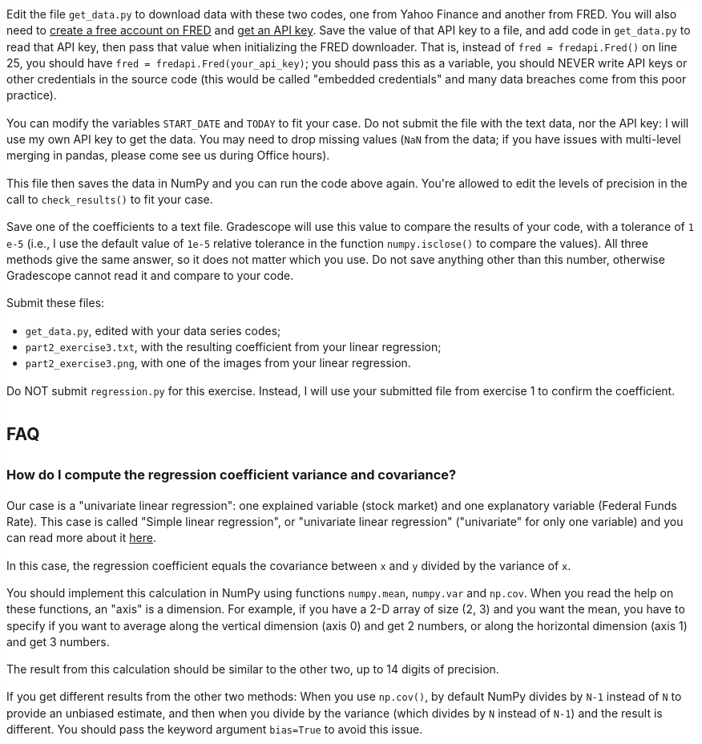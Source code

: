 Edit the file `get_data.py` to download data with these two codes, one from Yahoo Finance and another from FRED. You will also need to [create a free account on FRED](https://fredaccount.stlouisfed.org/login/secure/) and [get an API key](https://fredaccount.stlouisfed.org/apikey). Save the value of that API key to a file, and add code in `get_data.py` to read that API key, then pass that value when initializing the FRED downloader. That is, instead of `fred = fredapi.Fred()` on line 25, you should have `fred = fredapi.Fred(your_api_key)`; you should pass this as a variable, you should NEVER write API keys or other credentials in the source code (this would be called "embedded credentials" and many data breaches come from this poor practice).

You can modify the variables `START_DATE` and `TODAY` to fit your
case. Do not submit the file with the text data, nor the API key: I
will use my own API key to get the data. You may need to drop missing values (`NaN` from the data; if you have issues with multi-level merging in pandas, please come see us during Office hours).

This file then saves the data in NumPy and you can run the code above again. You're allowed to edit the levels of precision in the call to `check_results()` to fit your case.

Save one of the coefficients to a text file. Gradescope will use this value to compare the results of your code, with a tolerance of `1e-5` (i.e., I use the default value of `1e-5` relative tolerance in the function `numpy.isclose()` to compare the values). All three methods give the same answer, so it does not matter which you use. Do not save anything other than this number, otherwise Gradescope cannot read it and compare to your code.

Submit these files:
- `get_data.py`, edited with your data series codes;
- `part2_exercise3.txt`, with the resulting coefficient from your linear regression;
- `part2_exercise3.png`, with one of the images from your linear regression.

Do NOT submit `regression.py` for this exercise. Instead, I will use your submitted file from exercise 1 to confirm the coefficient.

## FAQ

### How do I compute the regression coefficient variance and covariance?

Our case is a "univariate linear regression": one explained variable (stock market) and one explanatory variable (Federal Funds Rate). This case is called "Simple linear regression", or "univariate linear regression" ("univariate" for only one variable) and you can read more about it [here](https://en.wikipedia.org/wiki/Simple_linear_regression).

In this case, the regression coefficient equals the covariance between `x` and `y` divided by the variance of `x`. 

You should implement this calculation in NumPy using functions `numpy.mean`, `numpy.var` and `np.cov`. When you read the help on these functions, an "axis" is a dimension. For example, if you have a 2-D array of size (2, 3) and you want the mean, you have to specify if you want to average along the vertical dimension (axis 0) and get 2 numbers, or along the horizontal dimension (axis 1) and get 3 numbers.

The result from this calculation should be similar to the other two, up to 14 digits of precision.

If you get different results from the other two methods: When you use `np.cov()`, by default NumPy divides by `N-1` instead of `N` to provide an unbiased estimate, and then when you divide by the variance (which divides by `N` instead of `N-1`) and the result is different. You should pass the keyword argument `bias=True` to avoid this issue.
